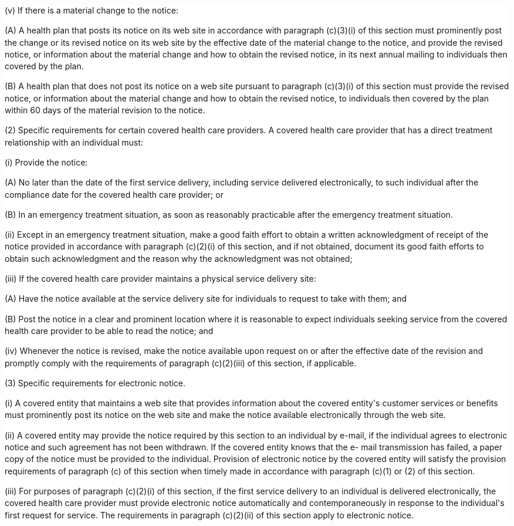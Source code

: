 (v) If there is a material change to the notice:

(A) A health plan that posts its notice on its web site in accordance with paragraph &#40;c)(3)(i) of this section must prominently post the change or its revised notice on its web site by the effective date of the material change to the notice, and provide the revised notice, or information about the material change and how to obtain the revised notice, in its next annual mailing to individuals then covered by the plan.

(B) A health plan that does not post its notice on a web site pursuant to paragraph &#40;c)(3)(i) of this section must provide the revised notice, or information about the material change and how to obtain the revised notice, to individuals then covered by the plan within 60 days of the material revision to the notice.

(2) Specific requirements for certain covered health care providers. A covered health care provider that has a direct treatment relationship with an individual must:

(i) Provide the notice:

(A) No later than the date of the first service delivery, including service delivered electronically, to such individual after the compliance date for the covered health care provider; or

(B) In an emergency treatment situation, as soon as reasonably practicable after the emergency treatment situation.
 
(ii) Except in an emergency treatment situation, make a good faith effort to obtain a written acknowledgment of receipt of the notice provided in accordance with paragraph &#40;c)(2)(i) of this section, and if not obtained, document its good faith efforts to obtain such acknowledgment and the reason why the acknowledgment was not obtained;

(iii) If the covered health care provider maintains a physical service delivery site:

(A) Have the notice available at the service delivery site for individuals to request to take with them; and

(B) Post the notice in a clear and prominent location where it is reasonable to expect individuals seeking service from the covered health care provider to be able to read the notice; and

(iv) Whenever the notice is revised, make the notice available upon request on or after the effective date of the revision and promptly comply with the requirements of paragraph &#40;c)(2)(iii) of this section, if applicable.

(3) Specific requirements for electronic notice.

(i) A covered entity that maintains a web site that provides information about the covered entity's customer services or benefits must prominently post its notice on the web site and make the notice available electronically through the web site.

(ii) A covered entity may provide the notice required by this section to an individual by e-mail, if the individual agrees to electronic notice and such agreement has not been withdrawn. If the covered entity knows that the e- mail transmission has failed, a paper copy of the notice must be provided to the individual. Provision of electronic notice by the covered entity will satisfy the provision requirements of paragraph &#40;c) of this section when timely made in accordance with paragraph &#40;c)(1) or (2) of this section.

(iii) For purposes of paragraph &#40;c)(2)(i) of this section, if the first service delivery to an individual is delivered electronically, the covered health care provider must provide electronic notice automatically and contemporaneously in response to the individual's first request for service. The requirements in paragraph &#40;c)(2)(ii) of this section apply to electronic notice.
